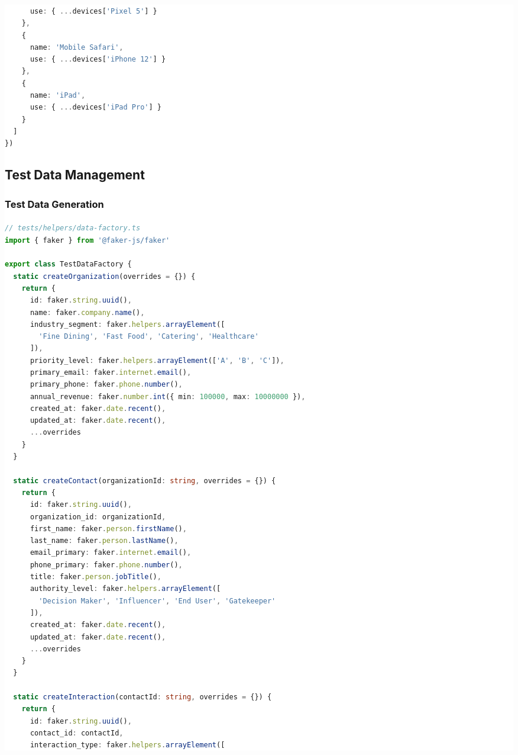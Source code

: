 ```typescript
      use: { ...devices['Pixel 5'] }
    },
    {
      name: 'Mobile Safari',
      use: { ...devices['iPhone 12'] }
    },
    {
      name: 'iPad',
      use: { ...devices['iPad Pro'] }
    }
  ]
})
```

## Test Data Management

### Test Data Generation
```typescript
// tests/helpers/data-factory.ts
import { faker } from '@faker-js/faker'

export class TestDataFactory {
  static createOrganization(overrides = {}) {
    return {
      id: faker.string.uuid(),
      name: faker.company.name(),
      industry_segment: faker.helpers.arrayElement([
        'Fine Dining', 'Fast Food', 'Catering', 'Healthcare'
      ]),
      priority_level: faker.helpers.arrayElement(['A', 'B', 'C']),
      primary_email: faker.internet.email(),
      primary_phone: faker.phone.number(),
      annual_revenue: faker.number.int({ min: 100000, max: 10000000 }),
      created_at: faker.date.recent(),
      updated_at: faker.date.recent(),
      ...overrides
    }
  }

  static createContact(organizationId: string, overrides = {}) {
    return {
      id: faker.string.uuid(),
      organization_id: organizationId,
      first_name: faker.person.firstName(),
      last_name: faker.person.lastName(),
      email_primary: faker.internet.email(),
      phone_primary: faker.phone.number(),
      title: faker.person.jobTitle(),
      authority_level: faker.helpers.arrayElement([
        'Decision Maker', 'Influencer', 'End User', 'Gatekeeper'
      ]),
      created_at: faker.date.recent(),
      updated_at: faker.date.recent(),
      ...overrides
    }
  }

  static createInteraction(contactId: string, overrides = {}) {
    return {
      id: faker.string.uuid(),
      contact_id: contactId,
      interaction_type: faker.helpers.arrayElement([
```